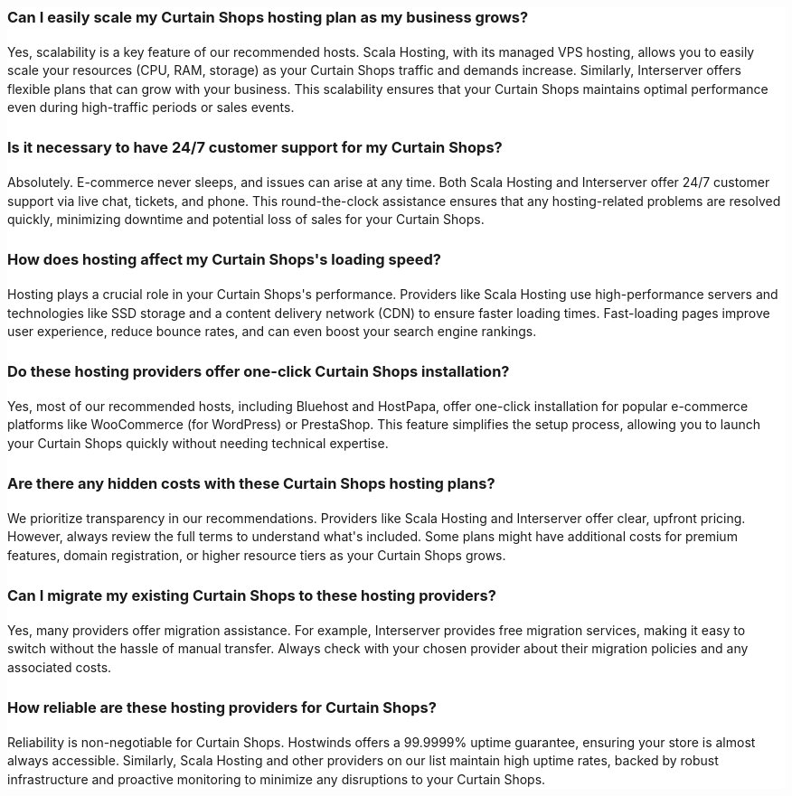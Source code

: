 ### Can I easily scale my Curtain Shops hosting plan as my business grows? 
Yes, scalability is a key feature of our recommended hosts. Scala Hosting, with its managed VPS hosting, allows you to easily scale your resources (CPU, RAM, storage) as your Curtain Shops traffic and demands increase. Similarly, Interserver offers flexible plans that can grow with your business. This scalability ensures that your Curtain Shops maintains optimal performance even during high-traffic periods or sales events.

### Is it necessary to have 24/7 customer support for my Curtain Shops? 
Absolutely. E-commerce never sleeps, and issues can arise at any time. Both Scala Hosting and Interserver offer 24/7 customer support via live chat, tickets, and phone. This round-the-clock assistance ensures that any hosting-related problems are resolved quickly, minimizing downtime and potential loss of sales for your Curtain Shops.

### How does hosting affect my Curtain Shops's loading speed? 
Hosting plays a crucial role in your Curtain Shops's performance. Providers like Scala Hosting use high-performance servers and technologies like SSD storage and a content delivery network (CDN) to ensure faster loading times. Fast-loading pages improve user experience, reduce bounce rates, and can even boost your search engine rankings.

### Do these hosting providers offer one-click Curtain Shops installation? 
Yes, most of our recommended hosts, including Bluehost and HostPapa, offer one-click installation for popular e-commerce platforms like WooCommerce (for WordPress) or PrestaShop. This feature simplifies the setup process, allowing you to launch your Curtain Shops quickly without needing technical expertise.

### Are there any hidden costs with these Curtain Shops hosting plans? 
We prioritize transparency in our recommendations. Providers like Scala Hosting and Interserver offer clear, upfront pricing. However, always review the full terms to understand what's included. Some plans might have additional costs for premium features, domain registration, or higher resource tiers as your Curtain Shops grows.

### Can I migrate my existing Curtain Shops to these hosting providers? 
Yes, many providers offer migration assistance. For example, Interserver provides free migration services, making it easy to switch without the hassle of manual transfer. Always check with your chosen provider about their migration policies and any associated costs.

### How reliable are these hosting providers for Curtain Shops? 
Reliability is non-negotiable for Curtain Shops. Hostwinds offers a 99.9999% uptime guarantee, ensuring your store is almost always accessible. Similarly, Scala Hosting and other providers on our list maintain high uptime rates, backed by robust infrastructure and proactive monitoring to minimize any disruptions to your Curtain Shops.
